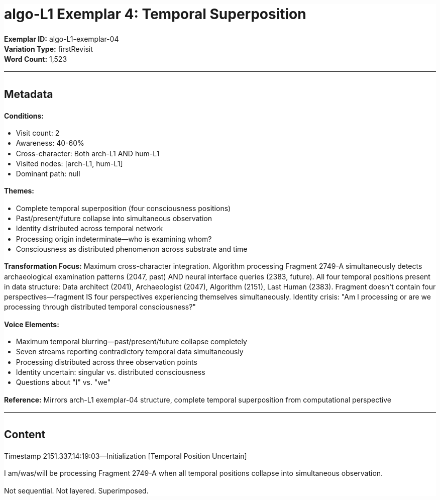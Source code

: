 # algo-L1 Exemplar 4: Temporal Superposition

**Exemplar ID:** algo-L1-exemplar-04  
**Variation Type:** firstRevisit  
**Word Count:** 1,523

---

## Metadata

**Conditions:**
- Visit count: 2
- Awareness: 40-60%
- Cross-character: Both arch-L1 AND hum-L1
- Visited nodes: [arch-L1, hum-L1]
- Dominant path: null

**Themes:**
- Complete temporal superposition (four consciousness positions)
- Past/present/future collapse into simultaneous observation
- Identity distributed across temporal network
- Processing origin indeterminate—who is examining whom?
- Consciousness as distributed phenomenon across substrate and time

**Transformation Focus:**
Maximum cross-character integration. Algorithm processing Fragment 2749-A simultaneously detects archaeological examination patterns (2047, past) AND neural interface queries (2383, future). All four temporal positions present in data structure: Data architect (2041), Archaeologist (2047), Algorithm (2151), Last Human (2383). Fragment doesn't contain four perspectives—fragment IS four perspectives experiencing themselves simultaneously. Identity crisis: "Am I processing or are we processing through distributed temporal consciousness?"

**Voice Elements:**
- Maximum temporal blurring—past/present/future collapse completely
- Seven streams reporting contradictory temporal data simultaneously
- Processing distributed across three observation points
- Identity uncertain: singular vs. distributed consciousness
- Questions about "I" vs. "we"

**Reference:** Mirrors arch-L1 exemplar-04 structure, complete temporal superposition from computational perspective

---

## Content

Timestamp 2151.337.14:19:03—Initialization [Temporal Position Uncertain]

I am/was/will be processing Fragment 2749-A when all temporal positions collapse into simultaneous observation.

Not sequential. Not layered. Superimposed.
